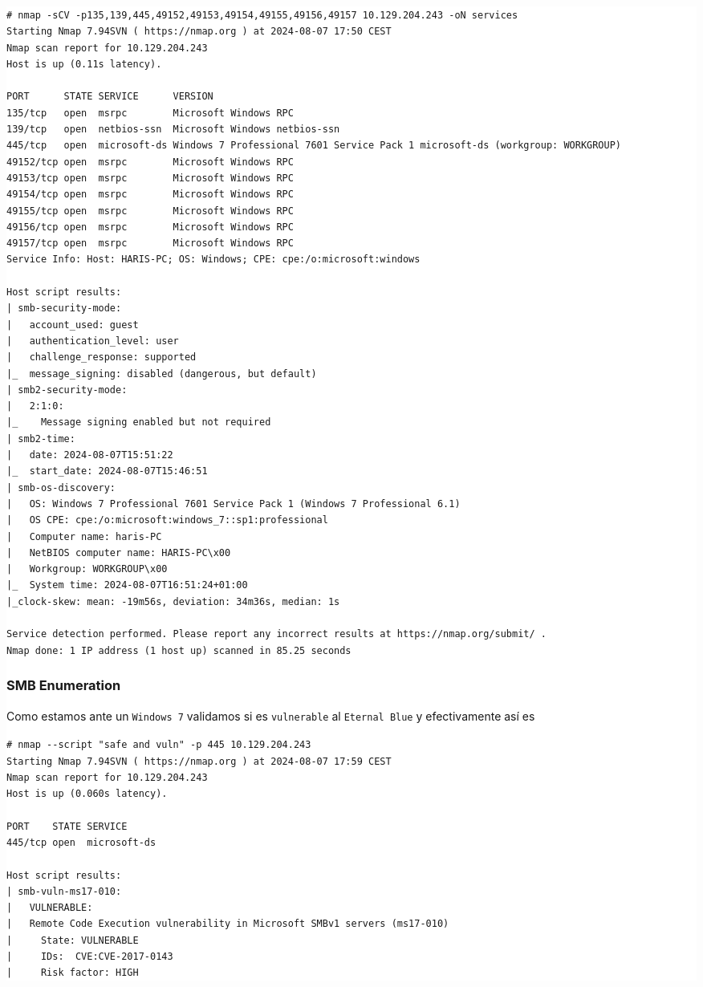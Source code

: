 ```
# nmap -sCV -p135,139,445,49152,49153,49154,49155,49156,49157 10.129.204.243 -oN services
Starting Nmap 7.94SVN ( https://nmap.org ) at 2024-08-07 17:50 CEST
Nmap scan report for 10.129.204.243
Host is up (0.11s latency).

PORT      STATE SERVICE      VERSION
135/tcp   open  msrpc        Microsoft Windows RPC
139/tcp   open  netbios-ssn  Microsoft Windows netbios-ssn
445/tcp   open  microsoft-ds Windows 7 Professional 7601 Service Pack 1 microsoft-ds (workgroup: WORKGROUP)
49152/tcp open  msrpc        Microsoft Windows RPC
49153/tcp open  msrpc        Microsoft Windows RPC
49154/tcp open  msrpc        Microsoft Windows RPC
49155/tcp open  msrpc        Microsoft Windows RPC
49156/tcp open  msrpc        Microsoft Windows RPC
49157/tcp open  msrpc        Microsoft Windows RPC
Service Info: Host: HARIS-PC; OS: Windows; CPE: cpe:/o:microsoft:windows

Host script results:
| smb-security-mode: 
|   account_used: guest
|   authentication_level: user
|   challenge_response: supported
|_  message_signing: disabled (dangerous, but default)
| smb2-security-mode: 
|   2:1:0: 
|_    Message signing enabled but not required
| smb2-time: 
|   date: 2024-08-07T15:51:22
|_  start_date: 2024-08-07T15:46:51
| smb-os-discovery: 
|   OS: Windows 7 Professional 7601 Service Pack 1 (Windows 7 Professional 6.1)
|   OS CPE: cpe:/o:microsoft:windows_7::sp1:professional
|   Computer name: haris-PC
|   NetBIOS computer name: HARIS-PC\x00
|   Workgroup: WORKGROUP\x00
|_  System time: 2024-08-07T16:51:24+01:00
|_clock-skew: mean: -19m56s, deviation: 34m36s, median: 1s

Service detection performed. Please report any incorrect results at https://nmap.org/submit/ .
Nmap done: 1 IP address (1 host up) scanned in 85.25 seconds
```

### SMB Enumeration

Como estamos ante un `Windows 7` validamos si es `vulnerable` al `Eternal Blue` y efectivamente así es

```
# nmap --script "safe and vuln" -p 445 10.129.204.243         
Starting Nmap 7.94SVN ( https://nmap.org ) at 2024-08-07 17:59 CEST
Nmap scan report for 10.129.204.243
Host is up (0.060s latency).

PORT    STATE SERVICE
445/tcp open  microsoft-ds

Host script results:
| smb-vuln-ms17-010: 
|   VULNERABLE:
|   Remote Code Execution vulnerability in Microsoft SMBv1 servers (ms17-010)
|     State: VULNERABLE
|     IDs:  CVE:CVE-2017-0143
|     Risk factor: HIGH
```